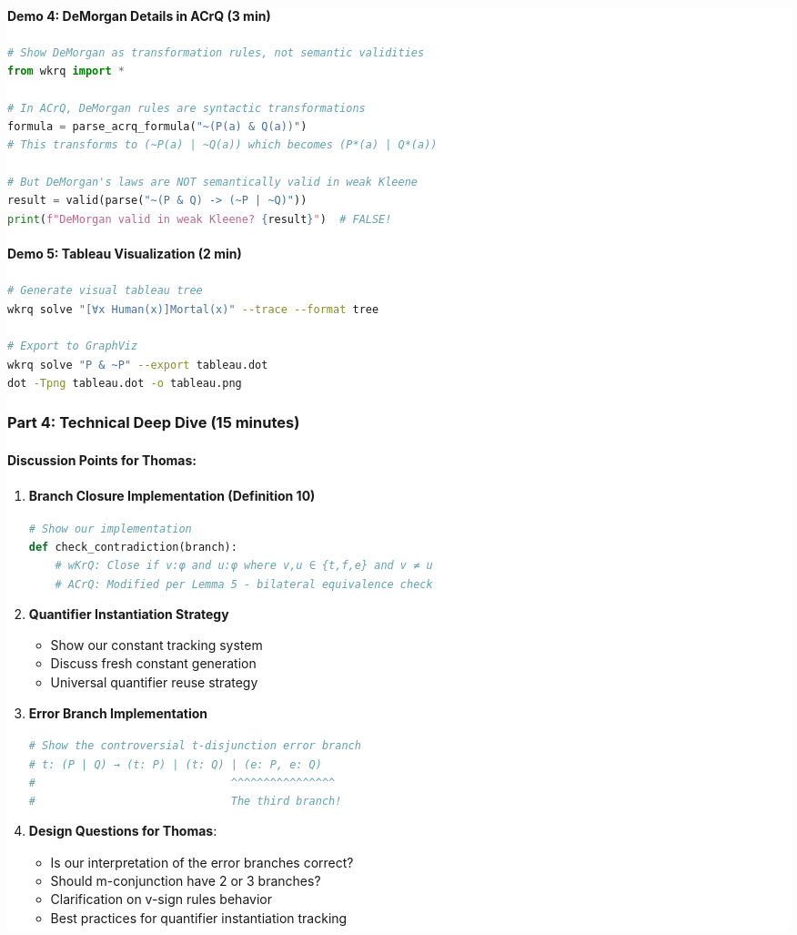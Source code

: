 #### Demo 4: DeMorgan Details in ACrQ (3 min)
```python
# Show DeMorgan as transformation rules, not semantic validities
from wkrq import *

# In ACrQ, DeMorgan rules are syntactic transformations
formula = parse_acrq_formula("~(P(a) & Q(a))")
# This transforms to (~P(a) | ~Q(a)) which becomes (P*(a) | Q*(a))

# But DeMorgan's laws are NOT semantically valid in weak Kleene
result = valid(parse("~(P & Q) -> (~P | ~Q)"))
print(f"DeMorgan valid in weak Kleene? {result}")  # FALSE!
```

#### Demo 5: Tableau Visualization (2 min)
```bash
# Generate visual tableau tree
wkrq solve "[∀x Human(x)]Mortal(x)" --trace --format tree

# Export to GraphViz
wkrq solve "P & ~P" --export tableau.dot
dot -Tpng tableau.dot -o tableau.png
```

### Part 4: Technical Deep Dive (15 minutes)

#### Discussion Points for Thomas:

1. **Branch Closure Implementation (Definition 10)**
   ```python
   # Show our implementation
   def check_contradiction(branch):
       # wKrQ: Close if v:φ and u:φ where v,u ∈ {t,f,e} and v ≠ u
       # ACrQ: Modified per Lemma 5 - bilateral equivalence check
   ```

2. **Quantifier Instantiation Strategy**
   - Show our constant tracking system
   - Discuss fresh constant generation
   - Universal quantifier reuse strategy

3. **Error Branch Implementation**
   ```python
   # Show the controversial t-disjunction error branch
   # t: (P | Q) → (t: P) | (t: Q) | (e: P, e: Q)
   #                              ^^^^^^^^^^^^^^^^
   #                              The third branch!
   ```

4. **Design Questions for Thomas**:
   - Is our interpretation of the error branches correct?
   - Should m-conjunction have 2 or 3 branches?
   - Clarification on v-sign rules behavior
   - Best practices for quantifier instantiation tracking
